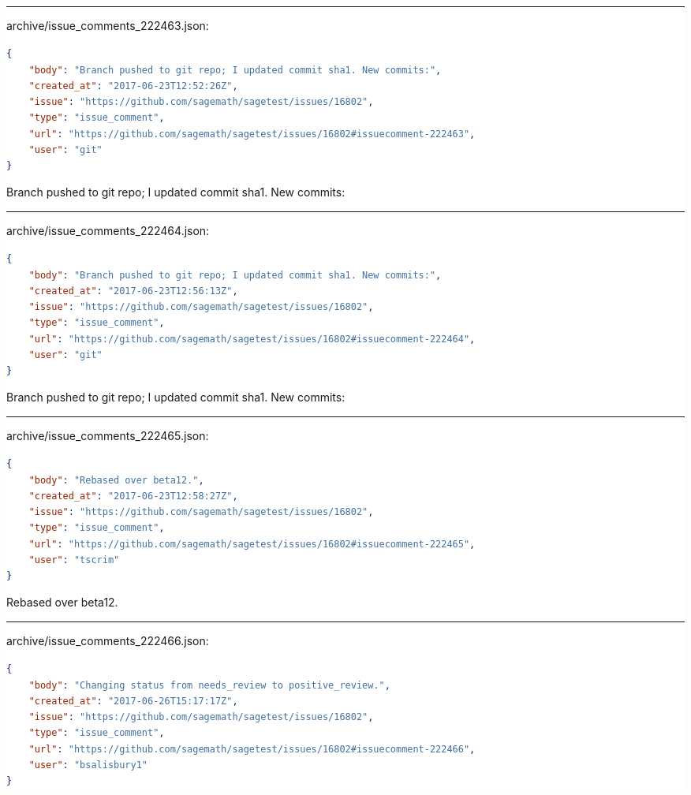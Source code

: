 
---

archive/issue_comments_222463.json:
```json
{
    "body": "Branch pushed to git repo; I updated commit sha1. New commits:",
    "created_at": "2017-06-23T12:52:26Z",
    "issue": "https://github.com/sagemath/sagetest/issues/16802",
    "type": "issue_comment",
    "url": "https://github.com/sagemath/sagetest/issues/16802#issuecomment-222463",
    "user": "git"
}
```

Branch pushed to git repo; I updated commit sha1. New commits:



---

archive/issue_comments_222464.json:
```json
{
    "body": "Branch pushed to git repo; I updated commit sha1. New commits:",
    "created_at": "2017-06-23T12:56:13Z",
    "issue": "https://github.com/sagemath/sagetest/issues/16802",
    "type": "issue_comment",
    "url": "https://github.com/sagemath/sagetest/issues/16802#issuecomment-222464",
    "user": "git"
}
```

Branch pushed to git repo; I updated commit sha1. New commits:



---

archive/issue_comments_222465.json:
```json
{
    "body": "Rebased over beta12.",
    "created_at": "2017-06-23T12:58:27Z",
    "issue": "https://github.com/sagemath/sagetest/issues/16802",
    "type": "issue_comment",
    "url": "https://github.com/sagemath/sagetest/issues/16802#issuecomment-222465",
    "user": "tscrim"
}
```

Rebased over beta12.



---

archive/issue_comments_222466.json:
```json
{
    "body": "Changing status from needs_review to positive_review.",
    "created_at": "2017-06-26T15:17:17Z",
    "issue": "https://github.com/sagemath/sagetest/issues/16802",
    "type": "issue_comment",
    "url": "https://github.com/sagemath/sagetest/issues/16802#issuecomment-222466",
    "user": "bsalisbury1"
}
```
